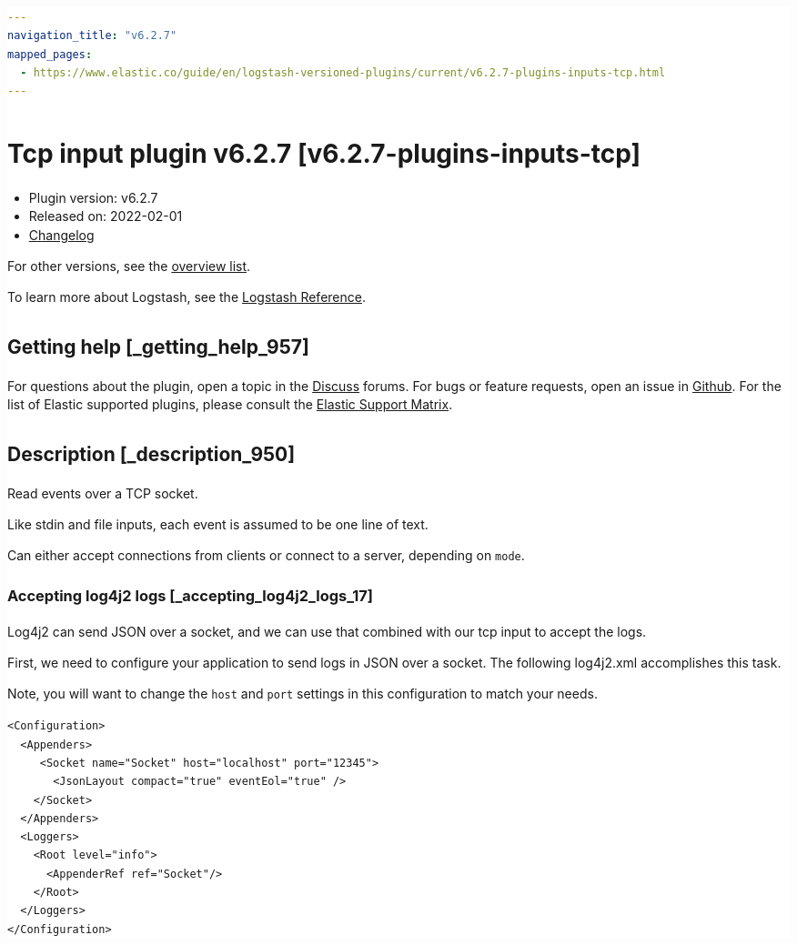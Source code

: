 ```yaml
---
navigation_title: "v6.2.7"
mapped_pages:
  - https://www.elastic.co/guide/en/logstash-versioned-plugins/current/v6.2.7-plugins-inputs-tcp.html
---
```


# Tcp input plugin v6.2.7 [v6.2.7-plugins-inputs-tcp]

* Plugin version: v6.2.7
* Released on: 2022-02-01
* [Changelog](https://github.com/logstash-plugins/logstash-input-tcp/blob/v6.2.7/CHANGELOG.md)

For other versions, see the [overview list](input-tcp-index.md).

To learn more about Logstash, see the [Logstash Reference](https://www.elastic.co/guide/en/logstash/current/index.html).

## Getting help [_getting_help_957]

For questions about the plugin, open a topic in the [Discuss](http://discuss.elastic.co) forums. For bugs or feature requests, open an issue in [Github](https://github.com/logstash-plugins/logstash-input-tcp). For the list of Elastic supported plugins, please consult the [Elastic Support Matrix](https://www.elastic.co/support/matrix#matrix_logstash_plugins).

## Description [_description_950]

Read events over a TCP socket.

Like stdin and file inputs, each event is assumed to be one line of text.

Can either accept connections from clients or connect to a server, depending on `mode`.

### Accepting log4j2 logs [_accepting_log4j2_logs_17]

Log4j2 can send JSON over a socket, and we can use that combined with our tcp input to accept the logs.

First, we need to configure your application to send logs in JSON over a socket. The following log4j2.xml accomplishes this task.

Note, you will want to change the `host` and `port` settings in this configuration to match your needs.

```
<Configuration>
  <Appenders>
     <Socket name="Socket" host="localhost" port="12345">
       <JsonLayout compact="true" eventEol="true" />
    </Socket>
  </Appenders>
  <Loggers>
    <Root level="info">
      <AppenderRef ref="Socket"/>
    </Root>
  </Loggers>
</Configuration>
```
